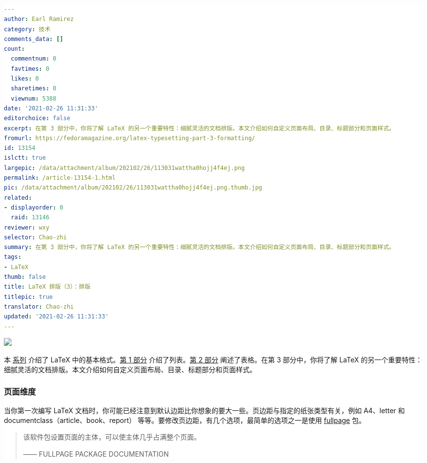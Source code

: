 ```yaml
---
author: Earl Ramirez
category: 技术
comments_data: []
count:
  commentnum: 0
  favtimes: 0
  likes: 0
  sharetimes: 0
  viewnum: 5388
date: '2021-02-26 11:31:33'
editorchoice: false
excerpt: 在第 3 部分中，你将了解 LaTeX 的另一个重要特性：细腻灵活的文档排版。本文介绍如何自定义页面布局、目录、标题部分和页面样式。
fromurl: https://fedoramagazine.org/latex-typesetting-part-3-formatting/
id: 13154
islctt: true
largepic: /data/attachment/album/202102/26/113031wattha0hojj4f4ej.png
permalink: /article-13154-1.html
pic: /data/attachment/album/202102/26/113031wattha0hojj4f4ej.png.thumb.jpg
related:
- displayorder: 0
  raid: 13146
reviewer: wxy
selector: Chao-zhi
summary: 在第 3 部分中，你将了解 LaTeX 的另一个重要特性：细腻灵活的文档排版。本文介绍如何自定义页面布局、目录、标题部分和页面样式。
tags:
- LaTeX
thumb: false
title: LaTeX 排版（3）：排版
titlepic: true
translator: Chao-zhi
updated: '2021-02-26 11:31:33'
---
```


![](/data/attachment/album/202102/26/113031wattha0hojj4f4ej.png)


本 [系列](https://fedoramagazine.org/tag/latex/) 介绍了 LaTeX 中的基本格式。[第 1 部分](/article-13112-1.html) 介绍了列表。[第 2 部分](/article-13146-1.html) 阐述了表格。在第 3 部分中，你将了解 LaTeX 的另一个重要特性：细腻灵活的文档排版。本文介绍如何自定义页面布局、目录、标题部分和页面样式。


### 页面维度


当你第一次编写 LaTeX 文档时，你可能已经注意到默认边距比你想象的要大一些。页边距与指定的纸张类型有关，例如 A4、letter 和 documentclass（article、book、report） 等等。要修改页边距，有几个选项，最简单的选项之一是使用 [fullpage](https://www.ctan.org/pkg/fullpage) 包。



> 
> 该软件包设置页面的主体，可以使主体几乎占满整个页面。
> 
> 
> —— FULLPAGE PACKAGE DOCUMENTATION
> 
> 
> 
